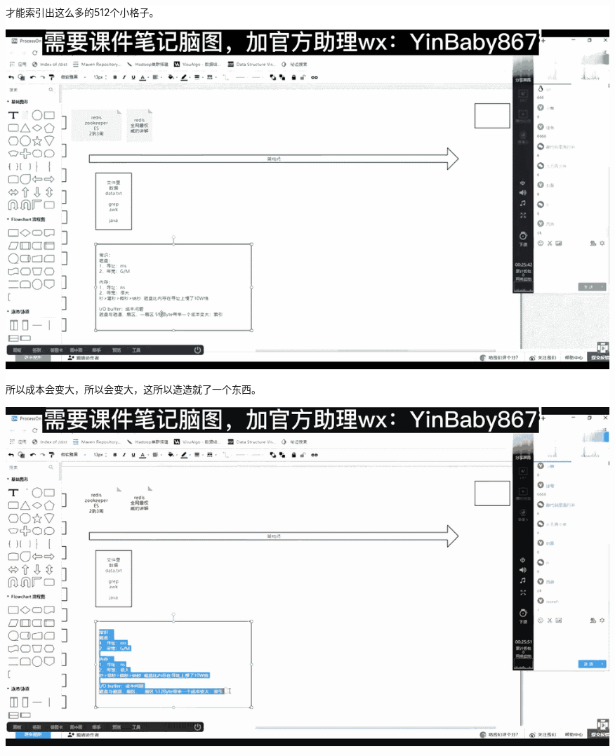 才能索引出这么多的512个小格子。

![](img/a7b849be6d64340e7aaa2de1d8f925fe_99.png)

所以成本会变大，所以会变大，这所以造造就了一个东西。

![](img/a7b849be6d64340e7aaa2de1d8f925fe_101.png)
